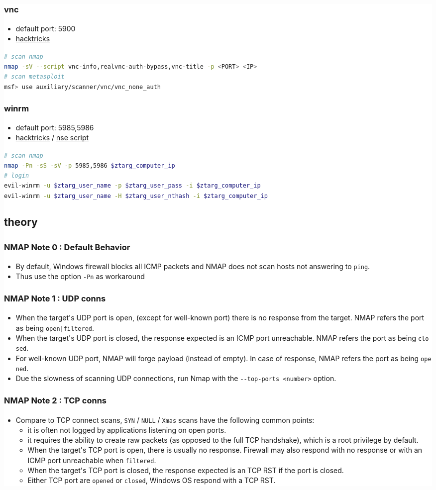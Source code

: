 ```sh
```

### <a name='vnc'></a>vnc
* default port: 5900
* [hacktricks](https://book.hacktricks.xyz/network-services-pentesting/pentesting-vnc)

```sh
# scan nmap
nmap -sV --script vnc-info,realvnc-auth-bypass,vnc-title -p <PORT> <IP>
# scan metasploit
msf> use auxiliary/scanner/vnc/vnc_none_auth
```

### <a name='winrm'></a>winrm
* default port: 5985,5986
* [hacktricks](https://book.hacktricks.xyz/network-services-pentesting/5985-5986-pentesting-winrm) / [nse script](https://github.com/RicterZ/My-NSE-Scripts/blob/master/scripts/winrm.nse)

```sh
# scan nmap
nmap -Pn -sS -sV -p 5985,5986 $ztarg_computer_ip
# login
evil-winrm -u $ztarg_user_name -p $ztarg_user_pass -i $ztarg_computer_ip
evil-winrm -u $ztarg_user_name -H $ztarg_user_nthash -i $ztarg_computer_ip
```


## <a name='theory'></a>theory

### <a name='NMAPNote0:DefaultBehavior'></a>NMAP Note 0 : Default Behavior 

* By default, Windows firewall blocks all ICMP packets and NMAP does not scan hosts not answering to ```ping```.
* Thus use the option ```-Pn``` as workaround

### <a name='NMAPNote1:UDPconns'></a>NMAP Note 1 : UDP conns

* When the target's UDP port is open, (except for well-known port) there is no response from the target. NMAP refers the port as being ```open|filtered```.
* When the target's UDP port is closed, the response expected is an ICMP port unreachable. NMAP refers the port as being ```closed```.
* For well-known UDP port, NMAP will forge payload (instead of empty). In case of response, NMAP refers the port as being ```opened```.
* Due the slowness of scanning UDP connections, run Nmap with the ```--top-ports <number>``` option.

### <a name='NMAPNote2:TCPconns'></a>NMAP Note 2 : TCP conns

* Compare to TCP connect scans, ```SYN``` / ```NULL``` / ```Xmas``` scans have the following common points:
  * it is often not logged by applications listening on open ports.
  * it requires the ability to create raw packets (as opposed to the full TCP handshake), which is a root privilege by default. 
  * When the target's TCP port is open, there is usually no response. Firewall may also respond with no response or with an ICMP port unreachable when ```filtered```.
  * When the target's TCP port is closed, the response expected is an TCP RST if the port is closed.
  * Either TCP port are ```opened``` or ```closed```, Windows OS respond with a TCP RST. 
